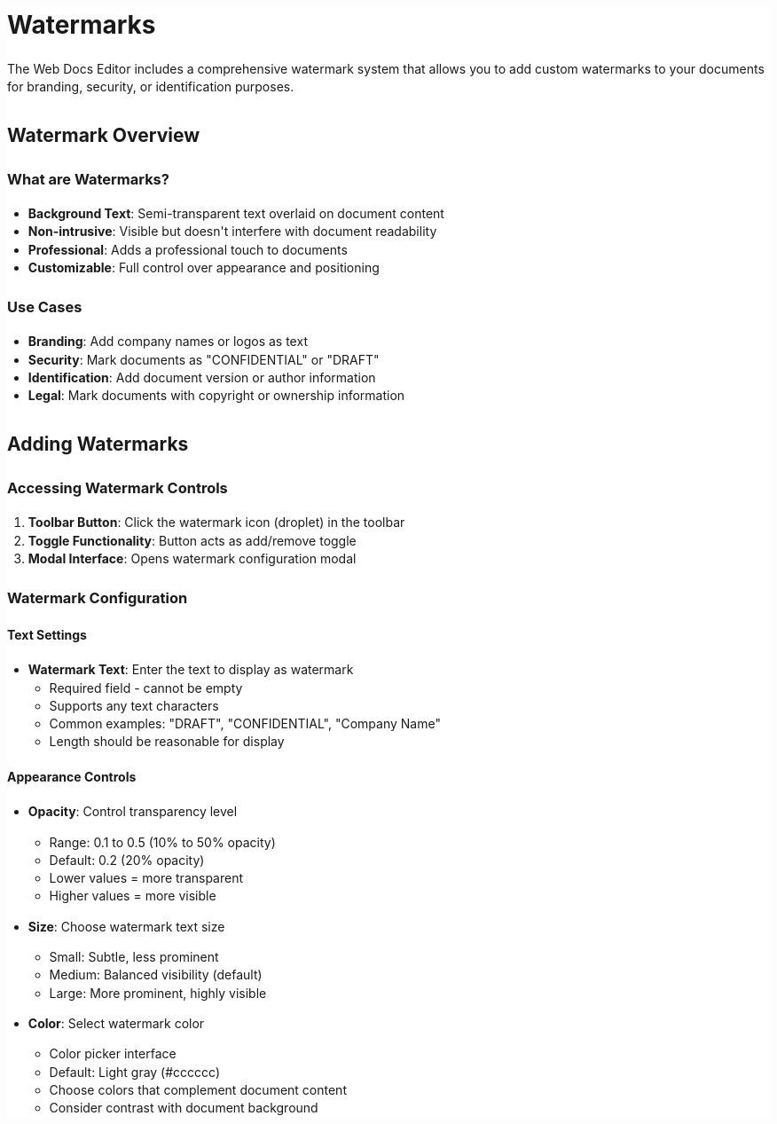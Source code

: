 # Watermarks

The Web Docs Editor includes a comprehensive watermark system that allows you to add custom watermarks to your documents for branding, security, or identification purposes.

## Watermark Overview

### What are Watermarks?
- **Background Text**: Semi-transparent text overlaid on document content
- **Non-intrusive**: Visible but doesn't interfere with document readability
- **Professional**: Adds a professional touch to documents
- **Customizable**: Full control over appearance and positioning

### Use Cases
- **Branding**: Add company names or logos as text
- **Security**: Mark documents as "CONFIDENTIAL" or "DRAFT"
- **Identification**: Add document version or author information
- **Legal**: Mark documents with copyright or ownership information

## Adding Watermarks

### Accessing Watermark Controls
1. **Toolbar Button**: Click the watermark icon (droplet) in the toolbar
2. **Toggle Functionality**: Button acts as add/remove toggle
3. **Modal Interface**: Opens watermark configuration modal

### Watermark Configuration

#### Text Settings
- **Watermark Text**: Enter the text to display as watermark
  - Required field - cannot be empty
  - Supports any text characters
  - Common examples: "DRAFT", "CONFIDENTIAL", "Company Name"
  - Length should be reasonable for display

#### Appearance Controls
- **Opacity**: Control transparency level
  - Range: 0.1 to 0.5 (10% to 50% opacity)
  - Default: 0.2 (20% opacity)
  - Lower values = more transparent
  - Higher values = more visible

- **Size**: Choose watermark text size
  - Small: Subtle, less prominent
  - Medium: Balanced visibility (default)
  - Large: More prominent, highly visible

- **Color**: Select watermark color
  - Color picker interface
  - Default: Light gray (#cccccc)
  - Choose colors that complement document content
  - Consider contrast with document background

